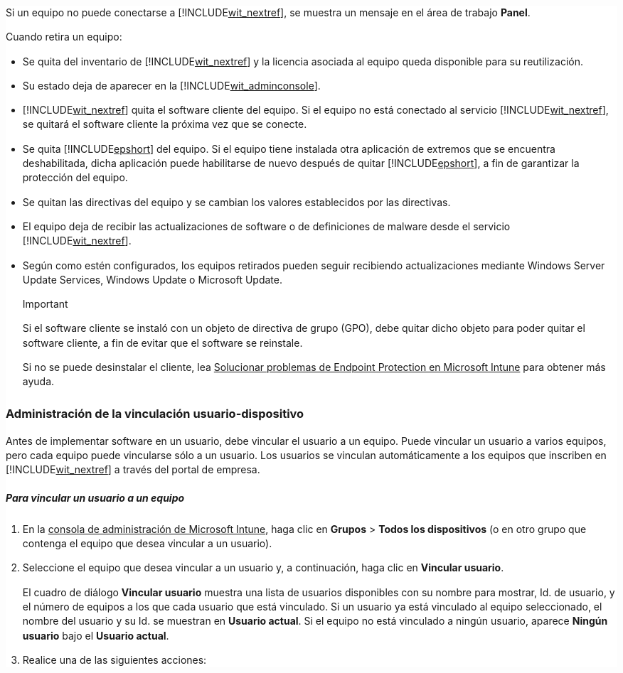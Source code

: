 Si un equipo no puede conectarse a [!INCLUDE[wit_nextref](../Token/wit_nextref_md.md)], se muestra un mensaje en el área de trabajo **Panel**.

Cuando retira un equipo:

-   Se quita del inventario de [!INCLUDE[wit_nextref](../Token/wit_nextref_md.md)] y la licencia asociada al equipo queda disponible para su reutilización.

-   Su estado deja de aparecer en la [!INCLUDE[wit_adminconsole](../Token/wit_adminconsole_md.md)].

-   [!INCLUDE[wit_nextref](../Token/wit_nextref_md.md)] quita el software cliente del equipo. Si el equipo no está conectado al servicio [!INCLUDE[wit_nextref](../Token/wit_nextref_md.md)], se quitará el software cliente la próxima vez que se conecte.

-   Se quita [!INCLUDE[epshort](../Token/epshort_md.md)] del equipo. Si el equipo tiene instalada otra aplicación de extremos que se encuentra deshabilitada, dicha aplicación puede habilitarse de nuevo después de quitar [!INCLUDE[epshort](../Token/epshort_md.md)], a fin de garantizar la protección del equipo.

-   Se quitan las directivas del equipo y se cambian los valores establecidos por las directivas.

-   El equipo deja de recibir las actualizaciones de software o de definiciones de malware desde el servicio [!INCLUDE[wit_nextref](../Token/wit_nextref_md.md)].

-   Según como estén configurados, los equipos retirados pueden seguir recibiendo actualizaciones mediante Windows Server Update Services, Windows Update o Microsoft Update.

    > [!IMPORTANT]
    > Si el software cliente se instaló con un objeto de directiva de grupo (GPO), debe quitar dicho objeto para poder quitar el software cliente, a fin de evitar que el software se reinstale.

    Si no se puede desinstalar el cliente, lea [Solucionar problemas de Endpoint Protection en Microsoft Intune](../Topic/Troubleshoot-Endpoint-Protection-in-Microsoft-Intune.md) para obtener más ayuda.

### <a name="BKMK_UserDeviceLinking"></a>Administración de la vinculación usuario-dispositivo
Antes de implementar software en un usuario, debe vincular el usuario a un equipo. Puede vincular un usuario a varios equipos, pero cada equipo puede vincularse sólo a un usuario. Los usuarios se vinculan automáticamente a los equipos que inscriben en [!INCLUDE[wit_nextref](../Token/wit_nextref_md.md)] a través del portal de empresa.

##### Para vincular un usuario a un equipo

1.  En la [consola de administración de Microsoft Intune](https://manage.microsoft.com/), haga clic en **Grupos** &gt; **Todos los dispositivos** (o en otro grupo que contenga el equipo que desea vincular a un usuario).

2.  Seleccione el equipo que desea vincular a un usuario y, a continuación, haga clic en **Vincular usuario**.

    El cuadro de diálogo **Vincular usuario** muestra una lista de usuarios disponibles con su nombre para mostrar, Id. de usuario, y el número de equipos a los que cada usuario que está vinculado. Si un usuario ya está vinculado al equipo seleccionado, el nombre del usuario y su Id. se muestran en **Usuario actual**. Si el equipo no está vinculado a ningún usuario, aparece **Ningún usuario** bajo el **Usuario actual**.

3.  Realice una de las siguientes acciones:
